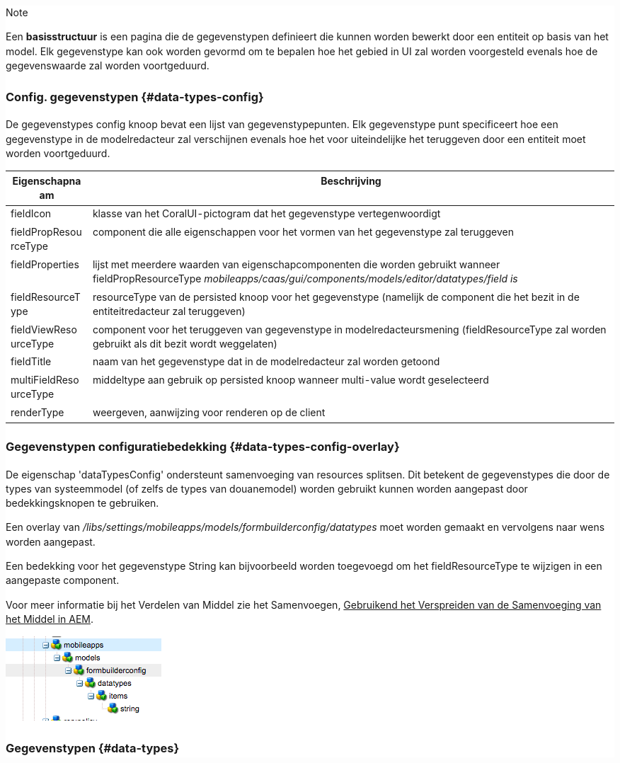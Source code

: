 >[!NOTE]
>
>Een **basisstructuur** is een pagina die de gegevenstypen definieert die kunnen worden bewerkt door een entiteit op basis van het model. Elk gegevenstype kan ook worden gevormd om te bepalen hoe het gebied in UI zal worden voorgesteld evenals hoe de gegevenswaarde zal worden voortgeduurd.

### Config. gegevenstypen {#data-types-config}

De gegevenstypes config knoop bevat een lijst van gegevenstypepunten. Elk gegevenstype punt specificeert hoe een gegevenstype in de modelredacteur zal verschijnen evenals hoe het voor uiteindelijke het teruggeven door een entiteit moet worden voortgeduurd.

| **Eigenschapnaam** | **Beschrijving** |
|---|---|
| fieldIcon | klasse van het CoralUI-pictogram dat het gegevenstype vertegenwoordigt |
| fieldPropResourceType | component die alle eigenschappen voor het vormen van het gegevenstype zal teruggeven |
| fieldProperties | lijst met meerdere waarden van eigenschapcomponenten die worden gebruikt wanneer fieldPropResourceType *mobileapps/caas/gui/components/models/editor/datatypes/field is* |
| fieldResourceType | resourceType van de persisted knoop voor het gegevenstype (namelijk de component die het bezit in de entiteitredacteur zal teruggeven) |
| fieldViewResourceType | component voor het teruggeven van gegevenstype in modelredacteursmening (fieldResourceType zal worden gebruikt als dit bezit wordt weggelaten) |
| fieldTitle | naam van het gegevenstype dat in de modelredacteur zal worden getoond |
| multiFieldResourceType | middeltype aan gebruik op persisted knoop wanneer multi-value wordt geselecteerd |
| renderType | weergeven, aanwijzing voor renderen op de client |

### Gegevenstypen configuratiebedekking {#data-types-config-overlay}

De eigenschap &#39;dataTypesConfig&#39; ondersteunt samenvoeging van resources splitsen. Dit betekent de gegevenstypes die door de types van systeemmodel (of zelfs de types van douanemodel) worden gebruikt kunnen worden aangepast door bedekkingsknopen te gebruiken.

Een overlay van */libs/settings/mobileapps/models/formbuilderconfig/datatypes* moet worden gemaakt en vervolgens naar wens worden aangepast.

Een bedekking voor het gegevenstype String kan bijvoorbeeld worden toegevoegd om het fieldResourceType te wijzigen in een aangepaste component.

Voor meer informatie bij het Verdelen van Middel zie het Samenvoegen, [Gebruikend het Verspreiden van de Samenvoeging van het Middel in AEM](/help/sites-developing/sling-resource-merger.md).

![chlimage_1-7](assets/chlimage_1-7.png)

### Gegevenstypen {#data-types}

